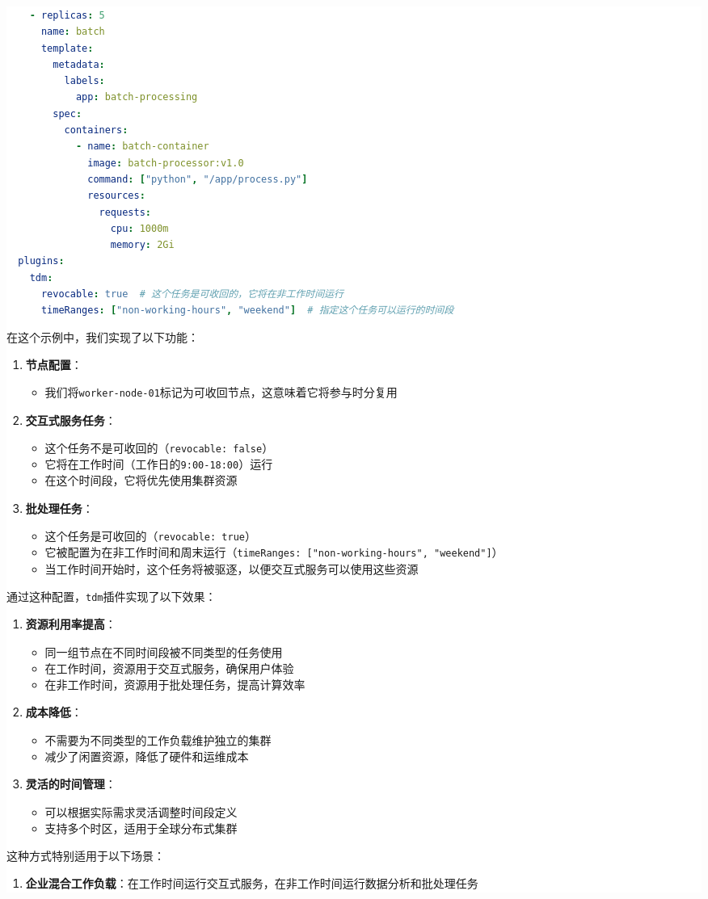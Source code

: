 ```yaml
    - replicas: 5
      name: batch
      template:
        metadata:
          labels:
            app: batch-processing
        spec:
          containers:
            - name: batch-container
              image: batch-processor:v1.0
              command: ["python", "/app/process.py"]
              resources:
                requests:
                  cpu: 1000m
                  memory: 2Gi
  plugins:
    tdm: 
      revocable: true  # 这个任务是可收回的，它将在非工作时间运行
      timeRanges: ["non-working-hours", "weekend"]  # 指定这个任务可以运行的时间段
```

在这个示例中，我们实现了以下功能：

1. **节点配置**：
   - 我们将`worker-node-01`标记为可收回节点，这意味着它将参与时分复用

2. **交互式服务任务**：
   - 这个任务不是可收回的（`revocable: false`）
   - 它将在工作时间（工作日的`9:00-18:00`）运行
   - 在这个时间段，它将优先使用集群资源

3. **批处理任务**：
   - 这个任务是可收回的（`revocable: true`）
   - 它被配置为在非工作时间和周末运行（`timeRanges: ["non-working-hours", "weekend"]`）
   - 当工作时间开始时，这个任务将被驱逐，以便交互式服务可以使用这些资源

通过这种配置，`tdm`插件实现了以下效果：

1. **资源利用率提高**：
   - 同一组节点在不同时间段被不同类型的任务使用
   - 在工作时间，资源用于交互式服务，确保用户体验
   - 在非工作时间，资源用于批处理任务，提高计算效率

2. **成本降低**：
   - 不需要为不同类型的工作负载维护独立的集群
   - 减少了闲置资源，降低了硬件和运维成本

3. **灵活的时间管理**：
   - 可以根据实际需求灵活调整时间段定义
   - 支持多个时区，适用于全球分布式集群

这种方式特别适用于以下场景：

1. **企业混合工作负载**：在工作时间运行交互式服务，在非工作时间运行数据分析和批处理任务
